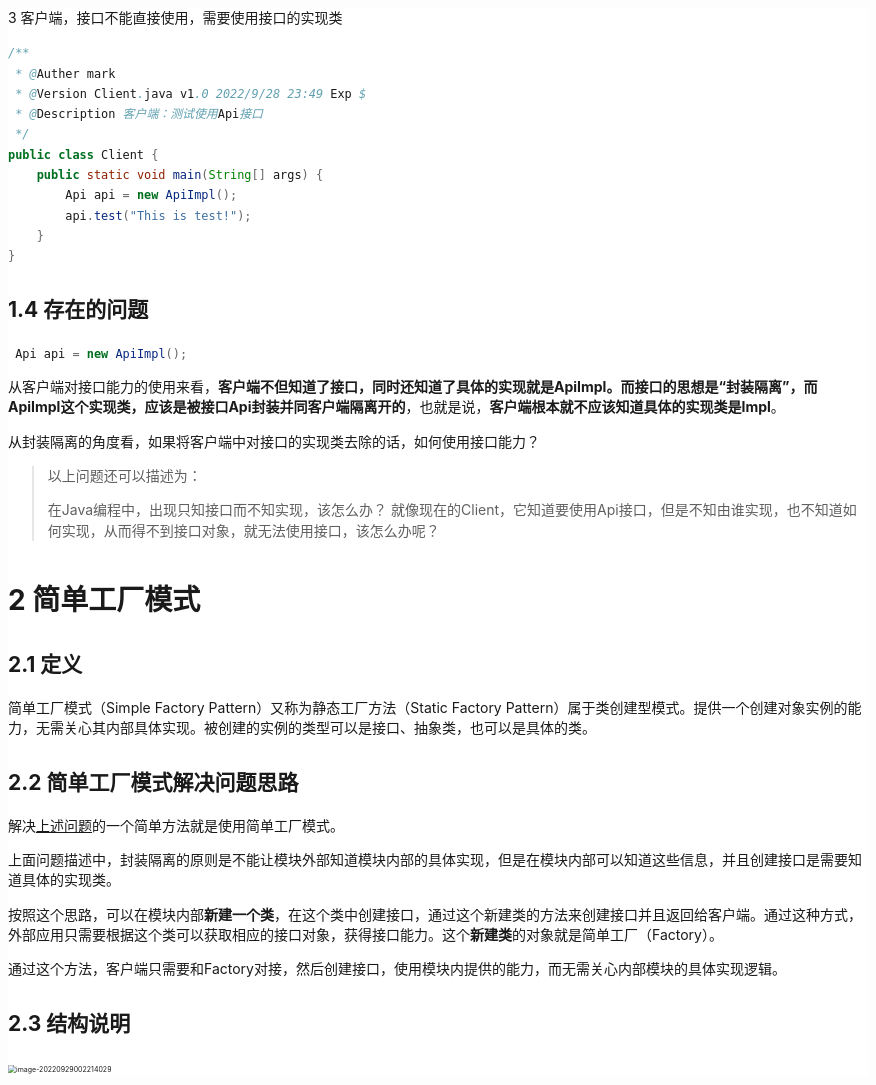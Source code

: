 3 客户端，接口不能直接使用，需要使用接口的实现类

```java
/**
 * @Auther mark
 * @Version Client.java v1.0 2022/9/28 23:49 Exp $
 * @Description 客户端：测试使用Api接口
 */
public class Client {
    public static void main(String[] args) {
        Api api = new ApiImpl();
        api.test("This is test!");
    }
}
```

## 1.4 存在的问题

``` java
 Api api = new ApiImpl();
```

从客户端对接口能力的使用来看，**客户端不但知道了接口，同时还知道了具体的实现就是ApiImpl。而接口的思想是“封装隔离”，而ApiImpl这个实现类，应该是被接口Api封装并同客户端隔离开的**，也就是说，**客户端根本就不应该知道具体的实现类是Impl**。

从封装隔离的角度看，如果将客户端中对接口的实现类去除的话，如何使用接口能力？

> 以上问题还可以描述为：
>
> 在Java编程中，出现只知接口而不知实现，该怎么办？
> 就像现在的Client，它知道要使用Api接口，但是不知由谁实现，也不知道如何实现，从而得不到接口对象，就无法使用接口，该怎么办呢？

# 2 简单工厂模式

## 2.1 定义

简单工厂模式（Simple Factory Pattern）又称为静态工厂方法（Static Factory Pattern）属于类创建型模式。提供一个创建对象实例的能力，无需关心其内部具体实现。被创建的实例的类型可以是接口、抽象类，也可以是具体的类。

## 2.2 简单工厂模式解决问题思路

解决[上述问题](#存在的问题)的一个简单方法就是使用简单工厂模式。

上面问题描述中，封装隔离的原则是不能让模块外部知道模块内部的具体实现，但是在模块内部可以知道这些信息，并且创建接口是需要知道具体的实现类。

按照这个思路，可以在模块内部**新建一个类**，在这个类中创建接口，通过这个新建类的方法来创建接口并且返回给客户端。通过这种方式，外部应用只需要根据这个类可以获取相应的接口对象，获得接口能力。这个**新建类**的对象就是简单工厂（Factory）。

通过这个方法，客户端只需要和Factory对接，然后创建接口，使用模块内提供的能力，而无需关心内部模块的具体实现逻辑。

## 2.3 结构说明

<img src="/Users/mark/Library/Application Support/typora-user-images/image-20220929002214029.png" alt="image-20220929002214029" style="zoom:50%;" />
